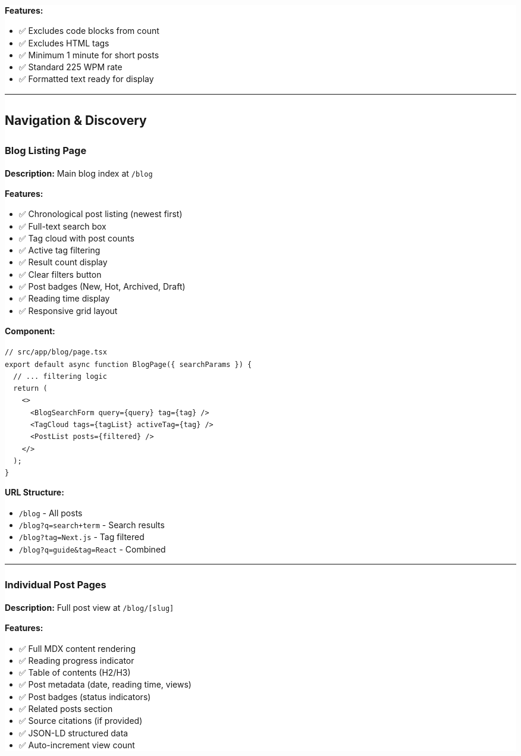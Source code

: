 **Features:**
- ✅ Excludes code blocks from count
- ✅ Excludes HTML tags
- ✅ Minimum 1 minute for short posts
- ✅ Standard 225 WPM rate
- ✅ Formatted text ready for display

---

## Navigation & Discovery

### Blog Listing Page

**Description:** Main blog index at `/blog`

**Features:**
- ✅ Chronological post listing (newest first)
- ✅ Full-text search box
- ✅ Tag cloud with post counts
- ✅ Active tag filtering
- ✅ Result count display
- ✅ Clear filters button
- ✅ Post badges (New, Hot, Archived, Draft)
- ✅ Reading time display
- ✅ Responsive grid layout

**Component:**
```tsx
// src/app/blog/page.tsx
export default async function BlogPage({ searchParams }) {
  // ... filtering logic
  return (
    <>
      <BlogSearchForm query={query} tag={tag} />
      <TagCloud tags={tagList} activeTag={tag} />
      <PostList posts={filtered} />
    </>
  );
}
```

**URL Structure:**
- `/blog` - All posts
- `/blog?q=search+term` - Search results
- `/blog?tag=Next.js` - Tag filtered
- `/blog?q=guide&tag=React` - Combined

---

### Individual Post Pages

**Description:** Full post view at `/blog/[slug]`

**Features:**
- ✅ Full MDX content rendering
- ✅ Reading progress indicator
- ✅ Table of contents (H2/H3)
- ✅ Post metadata (date, reading time, views)
- ✅ Post badges (status indicators)
- ✅ Related posts section
- ✅ Source citations (if provided)
- ✅ JSON-LD structured data
- ✅ Auto-increment view count

